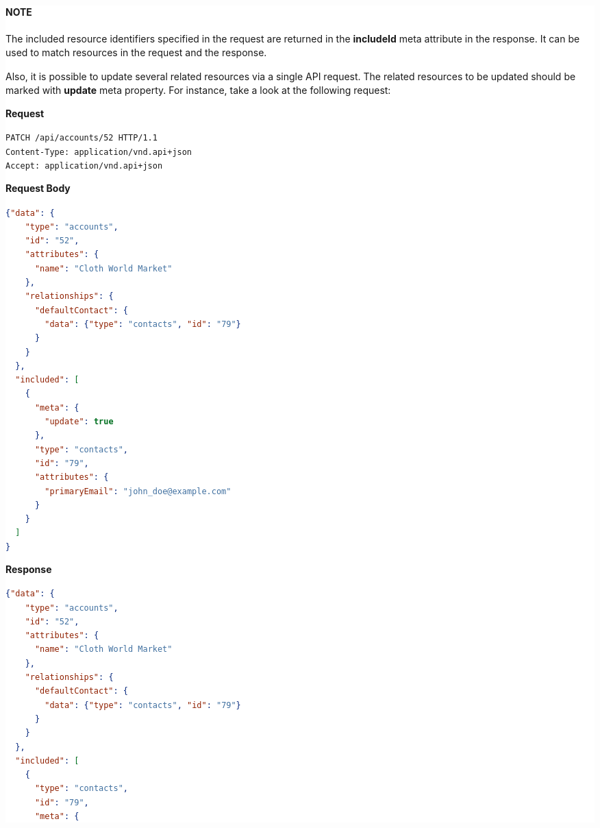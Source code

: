#### NOTE
The included resource identifiers specified in the request are returned in the **includeId** meta attribute
in the response. It can be used to match resources in the request and the response.

Also, it is possible to update several related resources via a single API request. The related resources to be updated should be marked with **update** meta property. For instance, take a look at the following request:

**Request**

```http
PATCH /api/accounts/52 HTTP/1.1
Content-Type: application/vnd.api+json
Accept: application/vnd.api+json
```

**Request Body**

```json
{"data": {
    "type": "accounts",
    "id": "52",
    "attributes": {
      "name": "Cloth World Market"
    },
    "relationships": {
      "defaultContact": {
        "data": {"type": "contacts", "id": "79"}
      }
    }
  },
  "included": [
    {
      "meta": {
        "update": true
      },
      "type": "contacts",
      "id": "79",
      "attributes": {
        "primaryEmail": "john_doe@example.com"
      }
    }
  ]
}
```

**Response**

```json
{"data": {
    "type": "accounts",
    "id": "52",
    "attributes": {
      "name": "Cloth World Market"
    },
    "relationships": {
      "defaultContact": {
        "data": {"type": "contacts", "id": "79"}
      }
    }
  },
  "included": [
    {
      "type": "contacts",
      "id": "79",
      "meta": {
```